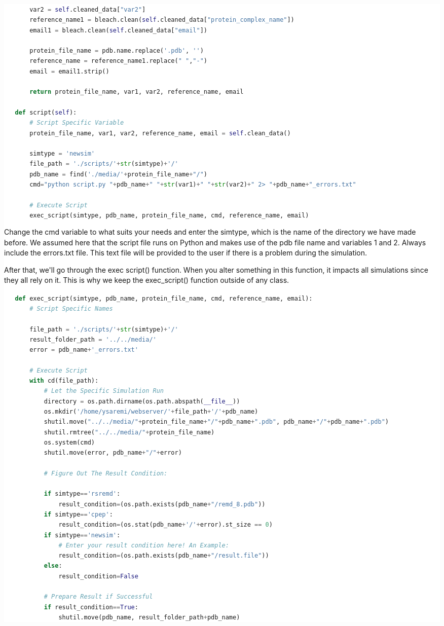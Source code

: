  ```python
        var2 = self.cleaned_data["var2"]
        reference_name1 = bleach.clean(self.cleaned_data["protein_complex_name"])
        email1 = bleach.clean(self.cleaned_data["email"])

        protein_file_name = pdb.name.replace('.pdb', '')
        reference_name = reference_name1.replace(" ","-")
        email = email1.strip()

        return protein_file_name, var1, var2, reference_name, email

    def script(self):
        # Script Specific Variable
        protein_file_name, var1, var2, reference_name, email = self.clean_data()

        simtype = 'newsim'
        file_path = './scripts/'+str(simtype)+'/'
        pdb_name = find('./media/'+protein_file_name+"/")
        cmd="python script.py "+pdb_name+" "+str(var1)+" "+str(var2)+" 2> "+pdb_name+"_errors.txt"

        # Execute Script
        exec_script(simtype, pdb_name, protein_file_name, cmd, reference_name, email)
 ```
Change the cmd variable to what suits your needs and enter the simtype, which is the name of the directory we have made before. We assumed here that the script file runs on Python and makes use of the pdb file name and variables 1 and 2. Always include the errors.txt file. This text file will be provided to the user if there is a problem during the simulation.

After that, we'll go through the exec script() function. When you alter something in this function, it impacts all simulations since they all rely on it. This is why we keep the exec_script() function outside of any class.
 ```python
    def exec_script(simtype, pdb_name, protein_file_name, cmd, reference_name, email):
        # Script Specific Names

        file_path = './scripts/'+str(simtype)+'/'
        result_folder_path = '../../media/'
        error = pdb_name+'_errors.txt'
        
        # Execute Script
        with cd(file_path):
            # Let the Specific Simulation Run
            directory = os.path.dirname(os.path.abspath(__file__))
            os.mkdir('/home/ysaremi/webserver/'+file_path+'/'+pdb_name)
            shutil.move("../../media/"+protein_file_name+"/"+pdb_name+".pdb", pdb_name+"/"+pdb_name+".pdb")
            shutil.rmtree("../../media/"+protein_file_name)
            os.system(cmd)
            shutil.move(error, pdb_name+"/"+error)

            # Figure Out The Result Condition:

            if simtype=='rsremd':
                result_condition=(os.path.exists(pdb_name+"/remd_8.pdb"))
            if simtype=='cpep':
                result_condition=(os.stat(pdb_name+'/'+error).st_size == 0)
            if simtype=='newsim':
                # Enter your result condition here! An Example:
                result_condition=(os.path.exists(pdb_name+"/result.file"))
            else:
                result_condition=False

            # Prepare Result if Successful
            if result_condition==True:
                shutil.move(pdb_name, result_folder_path+pdb_name)
 ```
